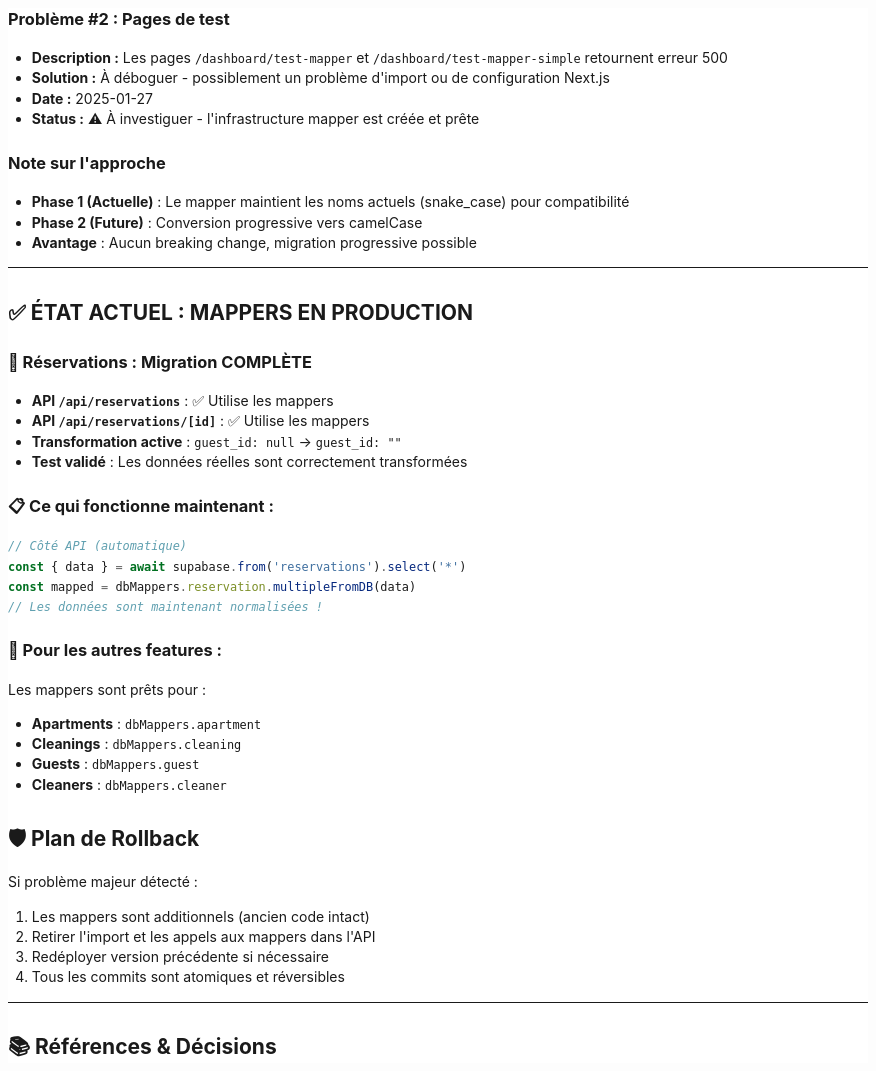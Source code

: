 ### Problème #2 : Pages de test
- **Description :** Les pages `/dashboard/test-mapper` et `/dashboard/test-mapper-simple` retournent erreur 500
- **Solution :** À déboguer - possiblement un problème d'import ou de configuration Next.js
- **Date :** 2025-01-27
- **Status :** ⚠️ À investiguer - l'infrastructure mapper est créée et prête

### Note sur l'approche
- **Phase 1 (Actuelle)** : Le mapper maintient les noms actuels (snake_case) pour compatibilité
- **Phase 2 (Future)** : Conversion progressive vers camelCase
- **Avantage** : Aucun breaking change, migration progressive possible 

---

## ✅ ÉTAT ACTUEL : MAPPERS EN PRODUCTION

### 🎉 Réservations : Migration COMPLÈTE
- **API `/api/reservations`** : ✅ Utilise les mappers
- **API `/api/reservations/[id]`** : ✅ Utilise les mappers  
- **Transformation active** : `guest_id: null` → `guest_id: ""`
- **Test validé** : Les données réelles sont correctement transformées

### 📋 Ce qui fonctionne maintenant :
```typescript
// Côté API (automatique)
const { data } = await supabase.from('reservations').select('*')
const mapped = dbMappers.reservation.multipleFromDB(data)
// Les données sont maintenant normalisées !
```

### 🚀 Pour les autres features :
Les mappers sont prêts pour :
- **Apartments** : `dbMappers.apartment`
- **Cleanings** : `dbMappers.cleaning`  
- **Guests** : `dbMappers.guest`
- **Cleaners** : `dbMappers.cleaner`

## 🛡️ Plan de Rollback

Si problème majeur détecté :
1. Les mappers sont additionnels (ancien code intact)
2. Retirer l'import et les appels aux mappers dans l'API
3. Redéployer version précédente si nécessaire
4. Tous les commits sont atomiques et réversibles

---

## 📚 Références & Décisions
